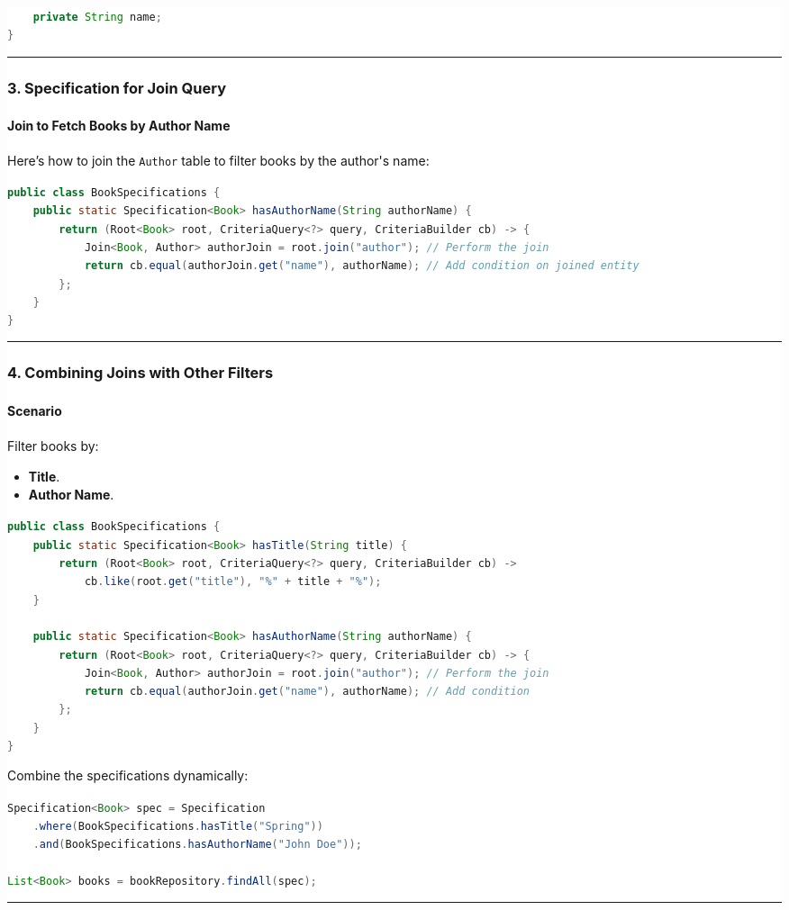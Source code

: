 ```java
    private String name;
}
```

---

### **3. Specification for Join Query**

#### **Join to Fetch Books by Author Name**
Here’s how to join the `Author` table to filter books by the author's name:

```java
public class BookSpecifications {
    public static Specification<Book> hasAuthorName(String authorName) {
        return (Root<Book> root, CriteriaQuery<?> query, CriteriaBuilder cb) -> {
            Join<Book, Author> authorJoin = root.join("author"); // Perform the join
            return cb.equal(authorJoin.get("name"), authorName); // Add condition on joined entity
        };
    }
}
```

---

### **4. Combining Joins with Other Filters**

#### **Scenario**
Filter books by:
- **Title**.
- **Author Name**.

```java
public class BookSpecifications {
    public static Specification<Book> hasTitle(String title) {
        return (Root<Book> root, CriteriaQuery<?> query, CriteriaBuilder cb) -> 
            cb.like(root.get("title"), "%" + title + "%");
    }

    public static Specification<Book> hasAuthorName(String authorName) {
        return (Root<Book> root, CriteriaQuery<?> query, CriteriaBuilder cb) -> {
            Join<Book, Author> authorJoin = root.join("author"); // Perform the join
            return cb.equal(authorJoin.get("name"), authorName); // Add condition
        };
    }
}
```

Combine the specifications dynamically:

```java
Specification<Book> spec = Specification
    .where(BookSpecifications.hasTitle("Spring"))
    .and(BookSpecifications.hasAuthorName("John Doe"));

List<Book> books = bookRepository.findAll(spec);
```

---